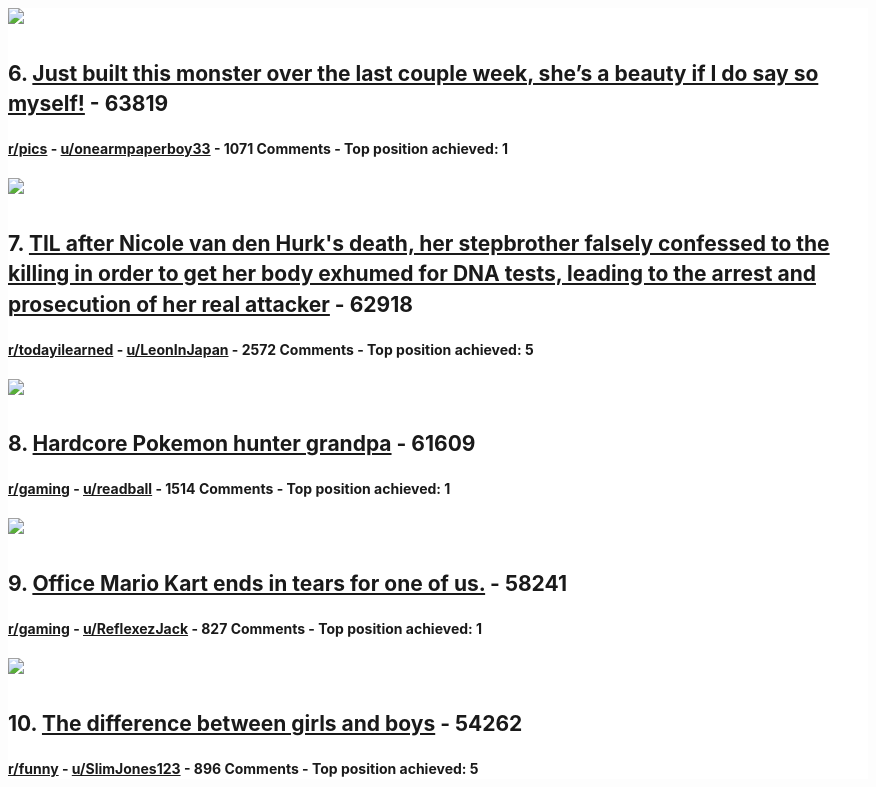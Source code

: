 <a href="https://i.redd.it/8fkie6ty79x01.jpg"><img src="https://a.thumbs.redditmedia.com/i50AlMcl2dx4yrU2k-fJeV3mQtJt0718v96mF7R6EK8.jpg"></img></a>

## 6. [Just built this monster over the last couple week, she’s a beauty if I do say so myself!](http://reddit.com/r/pics/comments/8ikeef/just_built_this_monster_over_the_last_couple_week/) - 63819
#### [r/pics](http://reddit.com/r/pics) - [u/onearmpaperboy33](http://reddit.com/u/onearmpaperboy33) - 1071 Comments - Top position achieved: 1

<a href="https://i.redd.it/ae3clwcn05x01.jpg"><img src="https://b.thumbs.redditmedia.com/HAPASVivxKoueIwXVaMznhQ8ej5wrYuDnX-ejJCz7Og.jpg"></img></a>

## 7. [TIL after Nicole van den Hurk's death, her stepbrother falsely confessed to the killing in order to get her body exhumed for DNA tests, leading to the arrest and prosecution of her real attacker](http://reddit.com/r/todayilearned/comments/8inyst/til_after_nicole_van_den_hurks_death_her/) - 62918
#### [r/todayilearned](http://reddit.com/r/todayilearned) - [u/LeonInJapan](http://reddit.com/u/LeonInJapan) - 2572 Comments - Top position achieved: 5

<a href="https://en.wikipedia.org/wiki/Death_of_Nicole_van_den_Hurk"><img src="https://a.thumbs.redditmedia.com/lPcctdVBZ6Oq1CO-gLJxTUsydtUVQzOtgzENqa000O4.jpg"></img></a>

## 8. [Hardcore Pokemon hunter grandpa](http://reddit.com/r/gaming/comments/8in4e6/hardcore_pokemon_hunter_grandpa/) - 61609
#### [r/gaming](http://reddit.com/r/gaming) - [u/readball](http://reddit.com/u/readball) - 1514 Comments - Top position achieved: 1

<a href="https://i.redd.it/7g5exjmat7x01.jpg"><img src="https://b.thumbs.redditmedia.com/VbYht_euKhLfIbrX1Rmh2nITXo5ZUXUCMR0JvNPS_Ao.jpg"></img></a>

## 9. [Office Mario Kart ends in tears for one of us.](http://reddit.com/r/gaming/comments/8ikfz6/office_mario_kart_ends_in_tears_for_one_of_us/) - 58241
#### [r/gaming](http://reddit.com/r/gaming) - [u/ReflexezJack](http://reddit.com/u/ReflexezJack) - 827 Comments - Top position achieved: 1

<a href="https://gfycat.com/TiredJitteryEstuarinecrocodile"><img src="https://b.thumbs.redditmedia.com/uW6br9bNIHhpMuq1lK-KQw11-dTMfwluz585JVjcyVI.jpg"></img></a>

## 10. [The difference between girls and boys](http://reddit.com/r/funny/comments/8ineiz/the_difference_between_girls_and_boys/) - 54262
#### [r/funny](http://reddit.com/r/funny) - [u/SlimJones123](http://reddit.com/u/SlimJones123) - 896 Comments - Top position achieved: 5
